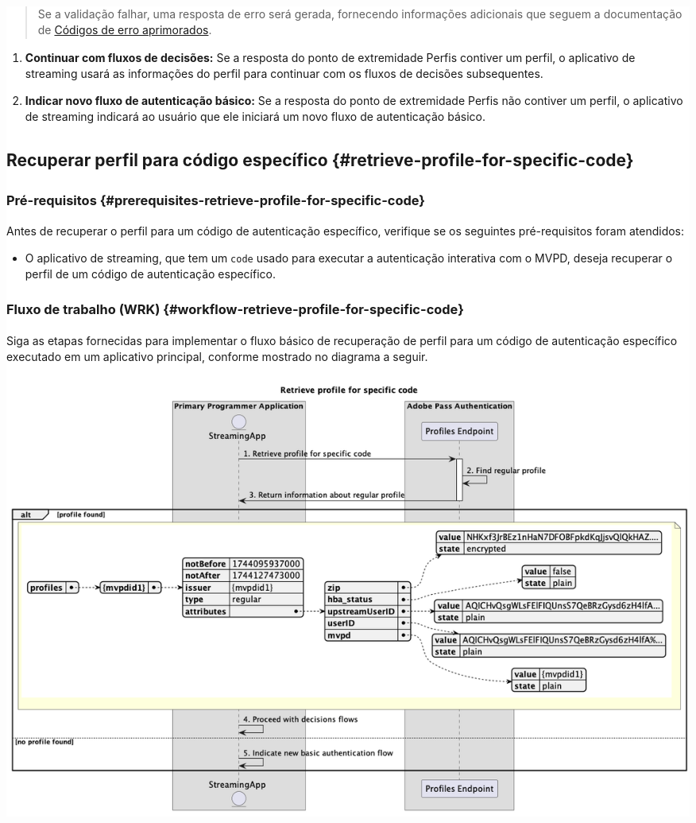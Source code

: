    > 
   > Se a validação falhar, uma resposta de erro será gerada, fornecendo informações adicionais que seguem a documentação de [Códigos de erro aprimorados](../../../enhanced-error-codes.md).

1. **Continuar com fluxos de decisões:** Se a resposta do ponto de extremidade Perfis contiver um perfil, o aplicativo de streaming usará as informações do perfil para continuar com os fluxos de decisões subsequentes.

1. **Indicar novo fluxo de autenticação básico:** Se a resposta do ponto de extremidade Perfis não contiver um perfil, o aplicativo de streaming indicará ao usuário que ele iniciará um novo fluxo de autenticação básico.

## Recuperar perfil para código específico {#retrieve-profile-for-specific-code}

### Pré-requisitos {#prerequisites-retrieve-profile-for-specific-code}

Antes de recuperar o perfil para um código de autenticação específico, verifique se os seguintes pré-requisitos foram atendidos:

* O aplicativo de streaming, que tem um `code` usado para executar a autenticação interativa com o MVPD, deseja recuperar o perfil de um código de autenticação específico.

### Fluxo de trabalho (WRK) {#workflow-retrieve-profile-for-specific-code}

Siga as etapas fornecidas para implementar o fluxo básico de recuperação de perfil para um código de autenticação específico executado em um aplicativo principal, conforme mostrado no diagrama a seguir.

![Recuperar perfil para código específico](../../../assets/rest-api-v2/flows/basic-access-flows/rest-api-v2-retrieve-profile-within-primary-application-for-specific-code.png)
